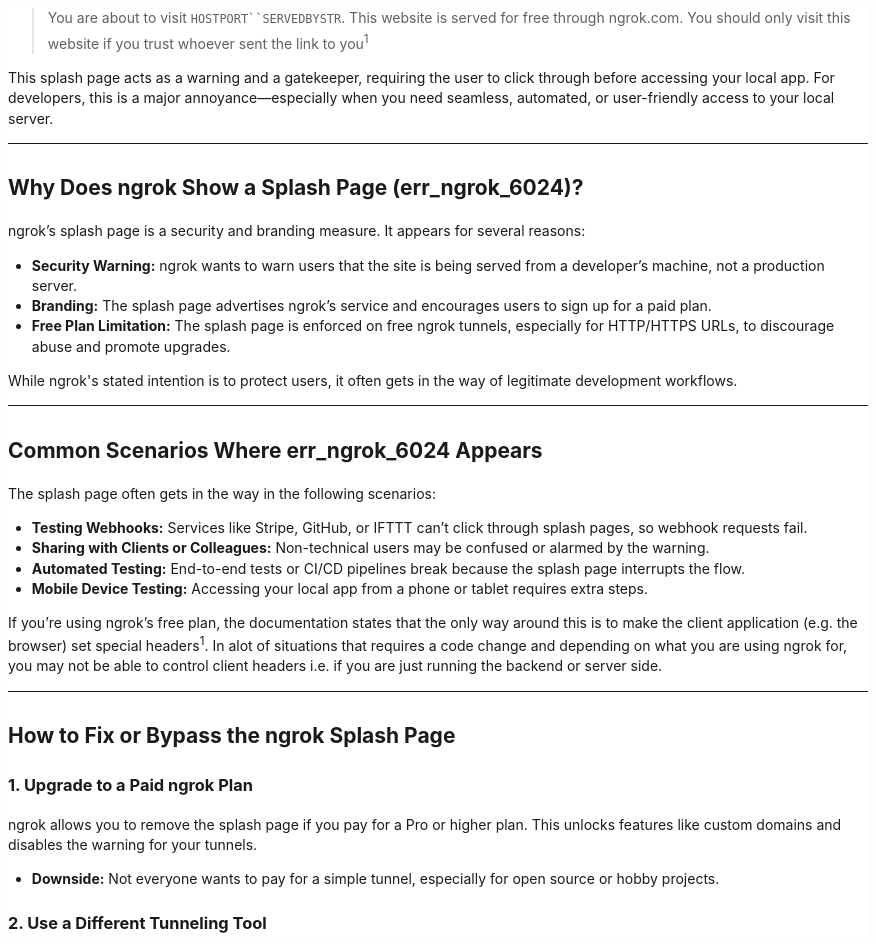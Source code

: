 > You are about to visit `HOSTPORT``SERVEDBYSTR`. This website is served for free through ngrok.com. You should only visit this website if you trust whoever sent the link to you<sup>1<sup>

This splash page acts as a warning and a gatekeeper, requiring the user to click through before accessing your local app. For developers, this is a major annoyance—especially when you need seamless, automated, or user-friendly access to your local server.

---

## Why Does ngrok Show a Splash Page (err_ngrok_6024)?

ngrok’s splash page is a security and branding measure. It appears for several reasons:

- **Security Warning:** ngrok wants to warn users that the site is being served from a developer’s machine, not a production server.
- **Branding:** The splash page advertises ngrok’s service and encourages users to sign up for a paid plan.
- **Free Plan Limitation:** The splash page is enforced on free ngrok tunnels, especially for HTTP/HTTPS URLs, to discourage abuse and promote upgrades.

While ngrok's stated intention is to protect users, it often gets in the way of legitimate development workflows.

---

## Common Scenarios Where err_ngrok_6024 Appears
The splash page often gets in the way in the following scenarios:

- **Testing Webhooks:** Services like Stripe, GitHub, or IFTTT can’t click through splash pages, so webhook requests fail.
- **Sharing with Clients or Colleagues:** Non-technical users may be confused or alarmed by the warning.
- **Automated Testing:** End-to-end tests or CI/CD pipelines break because the splash page interrupts the flow.
- **Mobile Device Testing:** Accessing your local app from a phone or tablet requires extra steps.

If you’re using ngrok’s free plan, the documentation states that the only way around this is to make the client application (e.g. the browser) set special headers<sup>1</sup>. In alot of situations that requires a code change and depending on what you are using ngrok for, you may not be able to control client headers i.e. if you are just running the backend or server side.

---

## How to Fix or Bypass the ngrok Splash Page

### 1. **Upgrade to a Paid ngrok Plan**

ngrok allows you to remove the splash page if you pay for a Pro or higher plan. This unlocks features like custom domains and disables the warning for your tunnels.

- **Downside:** Not everyone wants to pay for a simple tunnel, especially for open source or hobby projects.

### 2. **Use a Different Tunneling Tool**
